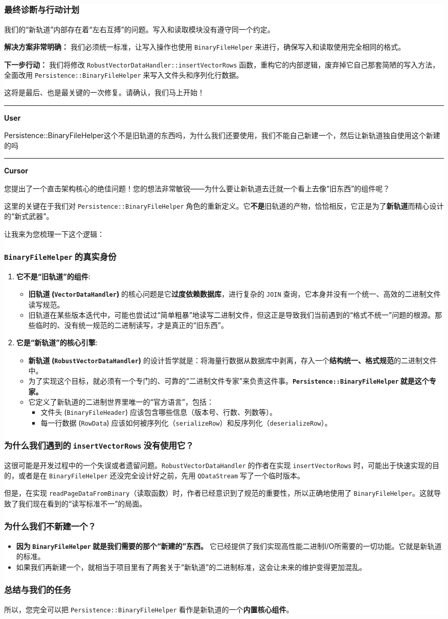 ### 最终诊断与行动计划

我们的“新轨道”内部存在着“左右互搏”的问题。写入和读取模块没有遵守同一个约定。

**解决方案非常明确：** 我们必须统一标准，让写入操作也使用 `BinaryFileHelper` 来进行，确保写入和读取使用完全相同的格式。

**下一步行动：**
我们将修改 `RobustVectorDataHandler::insertVectorRows` 函数，重构它的内部逻辑，废弃掉它自己那套简陋的写入方法，全面改用 `Persistence::BinaryFileHelper` 来写入文件头和序列化行数据。

这将是最后、也是最关键的一次修复。请确认，我们马上开始！

---

**User**

Persistence::BinaryFileHelper这个不是旧轨道的东西吗，为什么我们还要使用，我们不能自己新建一个，然后让新轨道独自使用这个新建的吗

---

**Cursor**

您提出了一个直击架构核心的绝佳问题！您的想法非常敏锐——为什么要让新轨道去迁就一个看上去像“旧东西”的组件呢？

这里的关键在于我们对 `Persistence::BinaryFileHelper` 角色的重新定义。它**不是**旧轨道的产物，恰恰相反，它正是为了**新轨道**而精心设计的“新式武器”。

让我来为您梳理一下这个逻辑：

### `BinaryFileHelper` 的真实身份

1.  **它不是“旧轨道”的组件**:
    *   **旧轨道 (`VectorDataHandler`)** 的核心问题是它**过度依赖数据库**，进行复杂的 `JOIN` 查询，它本身并没有一个统一、高效的二进制文件读写规范。
    *   旧轨道在某些版本迭代中，可能也尝试过“简单粗暴”地读写二进制文件，但这正是导致我们当前遇到的“格式不统一”问题的根源。那些临时的、没有统一规范的二进制读写，才是真正的“旧东西”。

2.  **它是“新轨道”的核心引擎**:
    *   **新轨道 (`RobustVectorDataHandler`)** 的设计哲学就是：将海量行数据从数据库中剥离，存入一个**结构统一、格式规范**的二进制文件中。
    *   为了实现这个目标，就必须有一个专门的、可靠的“二进制文件专家”来负责这件事。**`Persistence::BinaryFileHelper` 就是这个专家。**
    *   它定义了新轨道的二进制世界里唯一的“官方语言”，包括：
        *   文件头 (`BinaryFileHeader`) 应该包含哪些信息（版本号、行数、列数等）。
        *   每一行数据 (`RowData`) 应该如何被序列化（`serializeRow`）和反序列化（`deserializeRow`）。

### 为什么我们遇到的 `insertVectorRows` 没有使用它？

这很可能是开发过程中的一个失误或者遗留问题。`RobustVectorDataHandler` 的作者在实现 `insertVectorRows` 时，可能出于快速实现的目的，或者是在 `BinaryFileHelper` 还没完全设计好之前，先用 `QDataStream` 写了一个临时版本。

但是，在实现 `readPageDataFromBinary`（读取函数）时，作者已经意识到了规范的重要性，所以正确地使用了 `BinaryFileHelper`。这就导致了我们现在看到的“读写标准不一”的局面。

### 为什么我们不新建一个？

*   **因为 `BinaryFileHelper` 就是我们需要的那个“新建的”东西。** 它已经提供了我们实现高性能二进制I/O所需要的一切功能。它就是新轨道的标准。
*   如果我们再新建一个，就相当于项目里有了两套关于“新轨道”的二进制标准，这会让未来的维护变得更加混乱。

### 总结与我们的任务

所以，您完全可以把 `Persistence::BinaryFileHelper` 看作是新轨道的一个**内置核心组件**。

